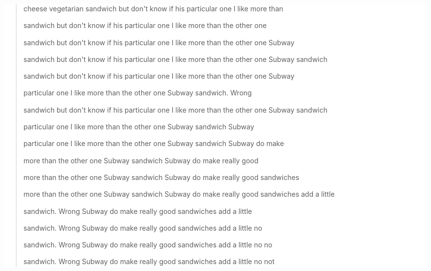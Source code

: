 >
> cheese vegetarian sandwich but
don't know if his particular one
I like more than
>
> sandwich but don't know if his
particular one I like more than
the other one
>
> sandwich but don't know if his
particular one I like more than
the other one Subway
>
> sandwich but don't know if his
particular one I like more than
the other one Subway sandwich
>
> sandwich but don't know if his
particular one I like more than
the other one Subway
>
> particular one I like more than
the other one Subway sandwich.
Wrong
>
> sandwich but don't know if his
particular one I like more than
the other one Subway sandwich
>
> particular one I like more than
the other one Subway sandwich
Subway
>
> particular one I like more than
the other one Subway sandwich
Subway do make
>
> more than the other one Subway
sandwich Subway do make really
good
>
> more than the other one Subway
sandwich Subway do make really
good sandwiches
>
> more than the other one Subway
sandwich Subway do make really
good sandwiches add a little
>
> sandwich. Wrong Subway do make
really good sandwiches add a
little
>
> sandwich. Wrong Subway do make
really good sandwiches add a
little no
>
> sandwich. Wrong Subway do make
really good sandwiches add a
little no no
>
> sandwich. Wrong Subway do make
really good sandwiches add a
little no not
